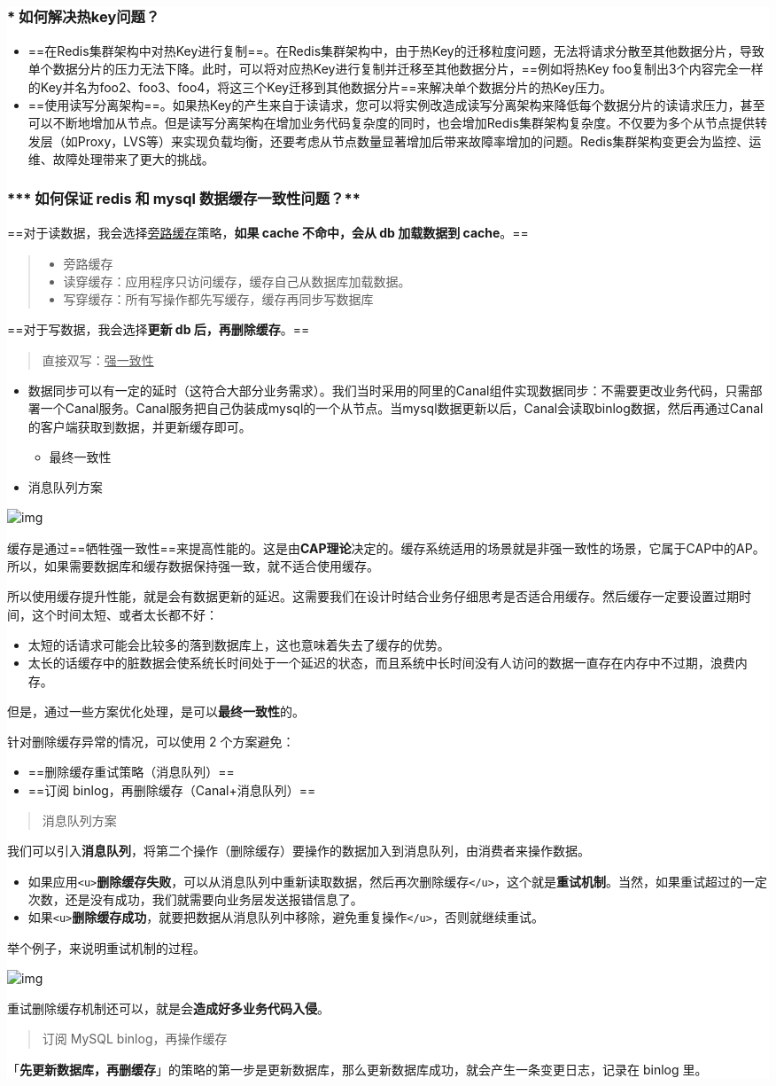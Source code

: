 ### * 如何解决热key问题？

+ ==在Redis集群架构中对热Key进行复制==。在Redis集群架构中，由于热Key的迁移粒度问题，无法将请求分散至其他数据分片，导致单个数据分片的压力无法下降。此时，可以将对应热Key进行复制并迁移至其他数据分片，==例如将热Key foo复制出3个内容完全一样的Key并名为foo2、foo3、foo4，将这三个Key迁移到其他数据分片==来解决单个数据分片的热Key压力。
+ ==使用读写分离架构==。如果热Key的产生来自于读请求，您可以将实例改造成读写分离架构来降低每个数据分片的读请求压力，甚至可以不断地增加从节点。但是读写分离架构在增加业务代码复杂度的同时，也会增加Redis集群架构复杂度。不仅要为多个从节点提供转发层（如Proxy，LVS等）来实现负载均衡，还要考虑从节点数量显著增加后带来故障率增加的问题。Redis集群架构变更会为监控、运维、故障处理带来了更大的挑战。

### *** 如何保证 redis 和 mysql 数据缓存一致性问题？**

==对于读数据，我会选择<u>旁路缓存</u>策略，**如果 cache 不命中，会从 db 加载数据到 cache**。==

> - 旁路缓存
> - 读穿缓存：应用程序只访问缓存，缓存自己从数据库加载数据。
> - 写穿缓存：所有写操作都先写缓存，缓存再同步写数据库

==对于写数据，我会选择**更新 db 后，再删除缓存**。==

> 直接双写：<u>强一致性</u>

- 数据同步可以有一定的延时（这符合大部分业务需求）。我们当时采用的阿里的Canal组件实现数据同步：不需要更改业务代码，只需部署一个Canal服务。Canal服务把自己伪装成mysql的一个从节点。当mysql数据更新以后，Canal会读取binlog数据，然后再通过Canal的客户端获取到数据，并更新缓存即可。
  - 最终一致性

- 消息队列方案

![img](https://cdn.xiaolincoding.com//picgo/1720197145123-7e06f9a4-fcc7-42cc-a3d2-c44af4a73214.webp)

缓存是通过==牺牲强一致性==来提高性能的。这是由**CAP理论**决定的。缓存系统适用的场景就是非强一致性的场景，它属于CAP中的AP。所以，如果需要数据库和缓存数据保持强一致，就不适合使用缓存。

所以使用缓存提升性能，就是会有数据更新的延迟。这需要我们在设计时结合业务仔细思考是否适合用缓存。然后缓存一定要设置过期时间，这个时间太短、或者太长都不好：

+ 太短的话请求可能会比较多的落到数据库上，这也意味着失去了缓存的优势。
+ 太长的话缓存中的脏数据会使系统长时间处于一个延迟的状态，而且系统中长时间没有人访问的数据一直存在内存中不过期，浪费内存。

但是，通过一些方案优化处理，是可以**最终一致性**的。

针对删除缓存异常的情况，可以使用 2 个方案避免：

+ ==删除缓存重试策略（消息队列）==
+ ==订阅 binlog，再删除缓存（Canal+消息队列）==

> 消息队列方案

我们可以引入**消息队列**，将第二个操作（删除缓存）要操作的数据加入到消息队列，由消费者来操作数据。

+ 如果应用`<u>`**删除缓存失败**，可以从消息队列中重新读取数据，然后再次删除缓存`</u>`，这个就是**重试机制**。当然，如果重试超过的一定次数，还是没有成功，我们就需要向业务层发送报错信息了。
+ 如果`<u>`**删除缓存成功**，就要把数据从消息队列中移除，避免重复操作`</u>`，否则就继续重试。

举个例子，来说明重试机制的过程。

![img](https://cdn.xiaolincoding.com//picgo/1720223533280-96461154-bd99-418c-bc90-52a90bc70cac.webp)

重试删除缓存机制还可以，就是会**造成好多业务代码入侵**。

> 订阅 MySQL binlog，再操作缓存

「**先更新数据库，再删缓存**」的策略的第一步是更新数据库，那么更新数据库成功，就会产生一条变更日志，记录在 binlog 里。
